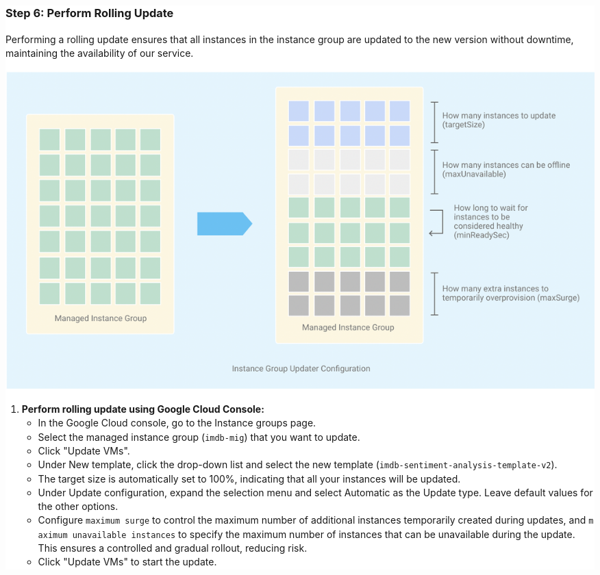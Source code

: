 
### **Step 6: Perform Rolling Update**

Performing a rolling update ensures that all instances in the instance group are updated to the new version without downtime, maintaining the availability of our service.

![MIG Update Configuration](assets/MIG-update-configuration.png)

1. **Perform rolling update using Google Cloud Console:**
    - In the Google Cloud console, go to the Instance groups page.
    - Select the managed instance group (`imdb-mig`) that you want to update.
    - Click "Update VMs".
    - Under New template, click the drop-down list and select the new template (`imdb-sentiment-analysis-template-v2`).
    - The target size is automatically set to 100%, indicating that all your instances will be updated.
    - Under Update configuration, expand the selection menu and select Automatic as the Update type. Leave default values for the other options.
    - Configure `maximum surge` to control the maximum number of additional instances temporarily created during updates, and `maximum unavailable instances` to specify the maximum number of instances that can be unavailable during the update. This ensures a controlled and gradual rollout, reducing risk.
    - Click "Update VMs" to start the update.
